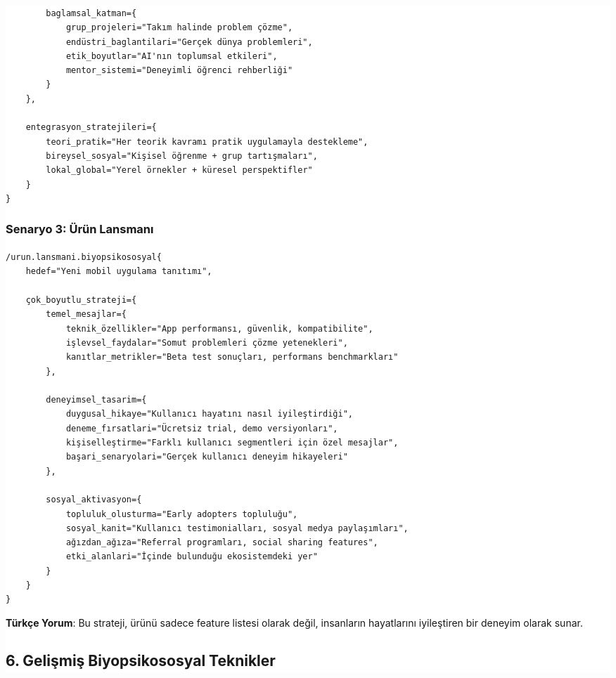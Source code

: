 ```
        baglamsal_katman={
            grup_projeleri="Takım halinde problem çözme",
            endüstri_baglantilari="Gerçek dünya problemleri",
            etik_boyutlar="AI'nın toplumsal etkileri",
            mentor_sistemi="Deneyimli öğrenci rehberliği"
        }
    },
    
    entegrasyon_stratejileri={
        teori_pratik="Her teorik kavramı pratik uygulamayla destekleme",
        bireysel_sosyal="Kişisel öğrenme + grup tartışmaları",
        lokal_global="Yerel örnekler + küresel perspektifler"
    }
}
```

### Senaryo 3: Ürün Lansmanı

```
/urun.lansmani.biyopsikososyal{
    hedef="Yeni mobil uygulama tanıtımı",
    
    çok_boyutlu_strateji={
        temel_mesajlar={
            teknik_özellikler="App performansı, güvenlik, kompatibilite",
            işlevsel_faydalar="Somut problemleri çözme yetenekleri",
            kanıtlar_metrikler="Beta test sonuçları, performans benchmarkları"
        },
        
        deneyimsel_tasarim={
            duygusal_hikaye="Kullanıcı hayatını nasıl iyileştirdiği",
            deneme_fırsatlari="Ücretsiz trial, demo versiyonları",
            kişiselleştirme="Farklı kullanıcı segmentleri için özel mesajlar",
            başari_senaryolari="Gerçek kullanıcı deneyim hikayeleri"
        },
        
        sosyal_aktivasyon={
            topluluk_olusturma="Early adopters topluluğu",
            sosyal_kanit="Kullanıcı testimonialları, sosyal medya paylaşımları",
            ağızdan_ağıza="Referral programları, social sharing features",
            etki_alanlari="İçinde bulunduğu ekosistemdeki yer"
        }
    }
}
```

**Türkçe Yorum**: Bu strateji, ürünü sadece feature listesi olarak değil, insanların hayatlarını iyileştiren bir deneyim olarak sunar.

## 6. Gelişmiş Biyopsikososyal Teknikler

